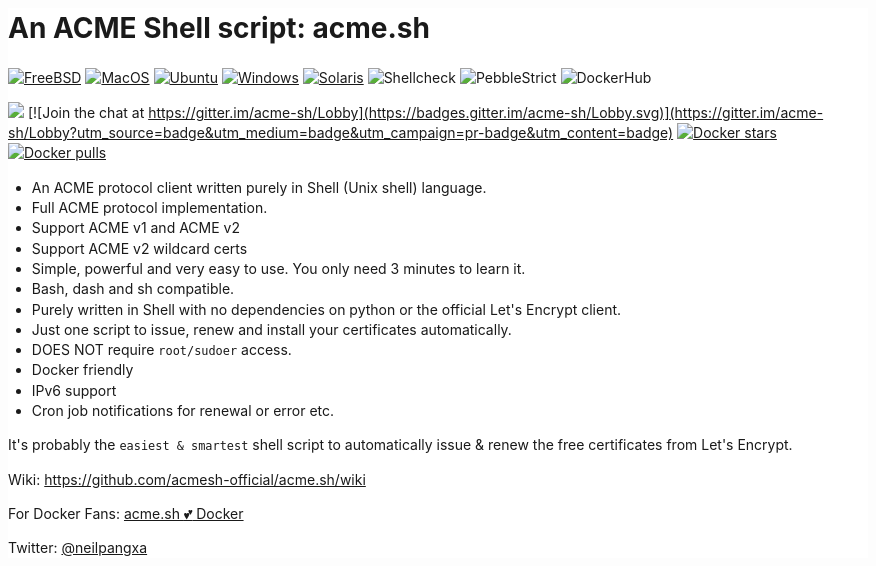 # An ACME Shell script: acme.sh 

[![FreeBSD](https://github.com/acmesh-official/acme.sh/actions/workflows/FreeBSD.yml/badge.svg)](https://github.com/acmesh-official/acme.sh/actions/workflows/FreeBSD.yml)
[![MacOS](https://github.com/acmesh-official/acme.sh/actions/workflows/MacOS.yml/badge.svg)](https://github.com/acmesh-official/acme.sh/actions/workflows/MacOS.yml)
[![Ubuntu](https://github.com/acmesh-official/acme.sh/actions/workflows/Ubuntu.yml/badge.svg)](https://github.com/acmesh-official/acme.sh/actions/workflows/Ubuntu.yml)
[![Windows](https://github.com/acmesh-official/acme.sh/actions/workflows/Windows.yml/badge.svg)](https://github.com/acmesh-official/acme.sh/actions/workflows/Windows.yml)
[![Solaris](https://github.com/acmesh-official/acme.sh/actions/workflows/Solaris.yml/badge.svg)](https://github.com/acmesh-official/acme.sh/actions/workflows/Solaris.yml)
![Shellcheck](https://github.com/acmesh-official/acme.sh/workflows/Shellcheck/badge.svg)
![PebbleStrict](https://github.com/acmesh-official/acme.sh/workflows/PebbleStrict/badge.svg)
![DockerHub](https://github.com/acmesh-official/acme.sh/workflows/Build%20DockerHub/badge.svg)


<a href="https://opencollective.com/acmesh" alt="Financial Contributors on Open Collective"><img src="https://opencollective.com/acmesh/all/badge.svg?label=financial+contributors" /></a> 
[![Join the chat at https://gitter.im/acme-sh/Lobby](https://badges.gitter.im/acme-sh/Lobby.svg)](https://gitter.im/acme-sh/Lobby?utm_source=badge&utm_medium=badge&utm_campaign=pr-badge&utm_content=badge)
[![Docker stars](https://img.shields.io/docker/stars/neilpang/acme.sh.svg)](https://hub.docker.com/r/neilpang/acme.sh "Click to view the image on Docker Hub")
[![Docker pulls](https://img.shields.io/docker/pulls/neilpang/acme.sh.svg)](https://hub.docker.com/r/neilpang/acme.sh "Click to view the image on Docker Hub")



- An ACME protocol client written purely in Shell (Unix shell) language.
- Full ACME protocol implementation.
- Support ACME v1 and ACME v2
- Support ACME v2 wildcard certs
- Simple, powerful and very easy to use. You only need 3 minutes to learn it.
- Bash, dash and sh compatible.
- Purely written in Shell with no dependencies on python or the official Let's Encrypt client.
- Just one script to issue, renew and install your certificates automatically.
- DOES NOT require `root/sudoer` access.
- Docker friendly
- IPv6 support
- Cron job notifications for renewal or error etc.

It's probably the `easiest & smartest` shell script to automatically issue & renew the free certificates from Let's Encrypt.

Wiki: https://github.com/acmesh-official/acme.sh/wiki

For Docker Fans: [acme.sh :two_hearts: Docker ](https://github.com/acmesh-official/acme.sh/wiki/Run-acme.sh-in-docker)

Twitter: [@neilpangxa](https://twitter.com/neilpangxa)

